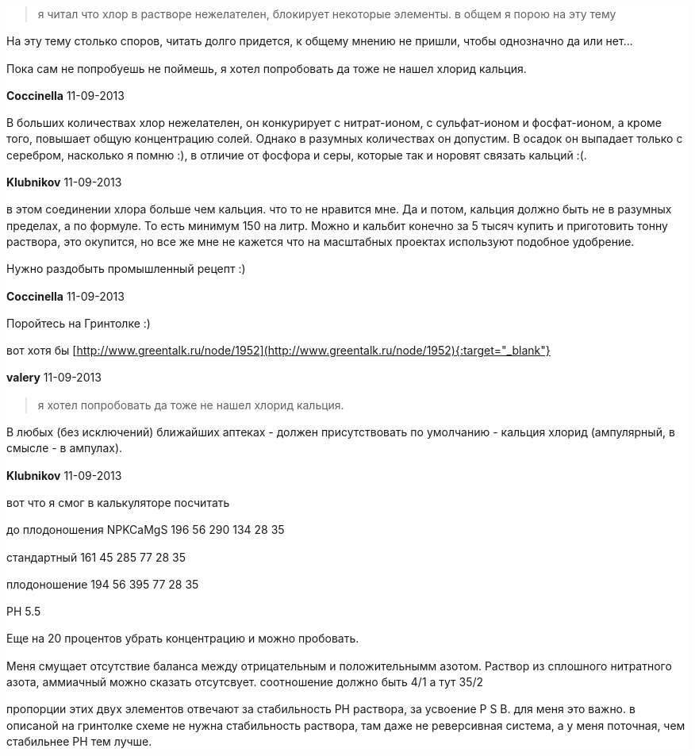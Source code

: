 > я читал что хлор в растворе нежелателен, блокирует некоторые элементы. в общем я порою на эту тему

На эту тему столько споров, читать долго придется, к общему мнению не пришли, чтобы однозначно да или нет...

Пока сам не попробуешь не поймешь, я хотел попробовать да тоже не нашел хлорид кальция.


**Coccinella** 11-09-2013

В больших количествах хлор нежелателен, он конкурирует с нитрат-ионом, с сульфат-ионом и фосфат-ионом, а кроме того, повышает общую концентрацию солей. Однако в разумных количествах он допустим. В осадок он выпадает только с серебром, насколько я помню :), в отличие от фосфора и серы, которые так и норовят связать кальций :(.


**Klubnikov** 11-09-2013

в этом соединении хлора больше чем кальция. что то не нравится мне. Да и потом, кальция должно быть не в разумных пределах, а по формуле. То есть минимум 150 на литр. Можно и кальбит конечно за 5 тысяч купить и приготовить тонну раствора, это окупится, но все же мне не кажется что на масштабных проектах используют подобное удобрение. 

Нужно раздобыть промышленный рецепт :)


**Coccinella** 11-09-2013

Поройтесь на Гринтолке :)

вот хотя бы [http://www.greentalk.ru/node/1952](http://www.greentalk.ru/node/1952){:target="_blank"}


**valery** 11-09-2013

> я хотел попробовать да тоже не нашел хлорид кальция.

В любых (без исключений) ближайших аптеках - должен присутствовать по умолчанию - кальция хлорид (ампулярный, в смысле - в ампулах).


**Klubnikov** 11-09-2013

вот что я смог в калькуляторе посчитать

до плодоношения NPKCaMgS 196 56 290 134 28 35

стандартный 161 45 285 77 28 35

плодоношение 194 56 395 77 28 35

PH 5.5

Еще на 20 процентов убрать концентрацию и можно пробовать. 

Меня смущает отсутствие баланса между отрицательным и положительнымм азотом. Раствор из сплошного нитратного азота, аммиачный можно сказать отсутсвует. соотношение должно быть 4/1 а тут 35/2

пропорции этих двух элементов отвечают за стабильность PH раствора, за усвоение P S B. для меня это важно. в описаной на гринтолке схеме не нужна стабильность раствора, там даже не реверсивная система, а у меня поточная, чем стабильнее PH тем лучше. 
